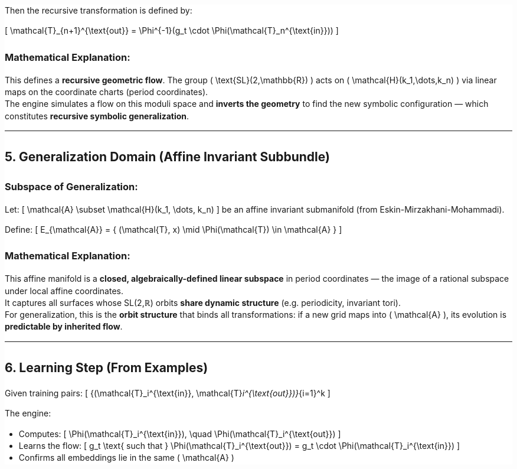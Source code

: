 Then the recursive transformation is defined by:

\[
\mathcal{T}_{n+1}^{\text{out}} = \Phi^{-1}(g_t \cdot \Phi(\mathcal{T}_n^{\text{in}}))
\]

### **Mathematical Explanation:**
This defines a **recursive geometric flow**. The group \( \text{SL}(2,\mathbb{R}) \) acts on \( \mathcal{H}(k_1,\dots,k_n) \) via linear maps on the coordinate charts (period coordinates).  
The engine simulates a flow on this moduli space and **inverts the geometry** to find the new symbolic configuration — which constitutes **recursive symbolic generalization**.

---

## **5. Generalization Domain (Affine Invariant Subbundle)**

### **Subspace of Generalization:**
Let:
\[
\mathcal{A} \subset \mathcal{H}(k_1, \dots, k_n)
\]
be an affine invariant submanifold (from Eskin-Mirzakhani-Mohammadi).

Define:
\[
E_{\mathcal{A}} = \{ (\mathcal{T}, x) \mid \Phi(\mathcal{T}) \in \mathcal{A} \}
\]

### **Mathematical Explanation:**
This affine manifold is a **closed, algebraically-defined linear subspace** in period coordinates — the image of a rational subspace under local affine coordinates.  
It captures all surfaces whose SL(2,ℝ) orbits **share dynamic structure** (e.g. periodicity, invariant tori).  
For generalization, this is the **orbit structure** that binds all transformations: if a new grid maps into \( \mathcal{A} \), its evolution is **predictable by inherited flow**.

---

## **6. Learning Step (From Examples)**

Given training pairs:
\[
\{(\mathcal{T}_i^{\text{in}}, \mathcal{T}_i^{\text{out}})\}_{i=1}^k
\]

The engine:
- Computes:
  \[
  \Phi(\mathcal{T}_i^{\text{in}}), \quad \Phi(\mathcal{T}_i^{\text{out}})
  \]
- Learns the flow:
  \[
  g_t \text{ such that } \Phi(\mathcal{T}_i^{\text{out}}) = g_t \cdot \Phi(\mathcal{T}_i^{\text{in}})
  \]
- Confirms all embeddings lie in the same \( \mathcal{A} \)
